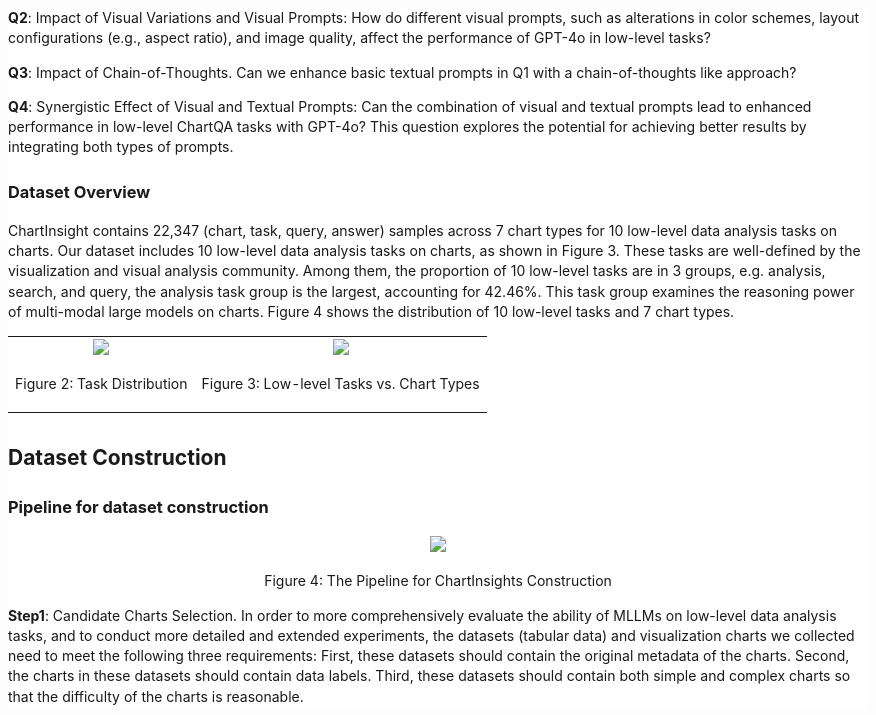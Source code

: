 __Q2__: Impact of Visual Variations and Visual Prompts: How do
different visual prompts, such as alterations in color schemes,
layout configurations (e.g., aspect ratio), and image quality, affect
the performance of GPT-4o in low-level tasks?

__Q3__: Impact of Chain-of-Thoughts. Can we enhance basic textual
prompts in Q1 with a chain-of-thoughts like approach?

__Q4__: Synergistic Effect of Visual and Textual Prompts: Can the
combination of visual and textual prompts lead to enhanced performance in low-level ChartQA tasks with GPT-4o? This question explores the potential for achieving better results by integrating both types of prompts.


### Dataset Overview

ChartInsight contains 22,347 (chart, task, query, answer) samples across 7 chart types for 10 low-level data analysis tasks on charts. Our dataset includes 10 low-level data analysis tasks on charts, as shown in Figure 3. These tasks are well-defined by the visualization and visual analysis community. Among them, the proportion of 10 low-level tasks are in 3 groups, e.g. analysis, search, and query, the analysis task group is the largest, accounting for 42.46%. This task group examines the reasoning power of multi-modal large models on charts. Figure 4 shows the distribution of 10 low-level tasks and 7 chart types. 

<div align="center">
    <table>
        <tr>
            <td style="text-align: center;">
                <img src="./png/overview_1.png" width="273px">
                <p>Figure 2: Task Distribution</p>
            </td>
            <td style="text-align: center;">
                <img src="./png/overview_2.png" width="400px">
                <p>Figure 3: Low-level Tasks vs. Chart Types</p>
            </td>
        </tr>
    </table>
</div>

</div>

## Dataset Construction

### Pipeline for dataset construction
<div align=center>
<img src="./png/dataset_construction_pipeline.png" width="600px" center>
    <p>Figure 4:  The Pipeline for ChartInsights Construction</p>

</div>

__Step1__: Candidate Charts Selection. In order to more comprehensively evaluate the ability of MLLMs on low-level data analysis tasks, and to conduct more detailed and extended experiments, the datasets (tabular data) and visualization charts we collected need to meet the following three requirements: First, these datasets should contain the original metadata of the charts. Second, the charts in these datasets should contain data labels. Third, these datasets should contain both simple and complex charts so that the difficulty of the charts is reasonable.
